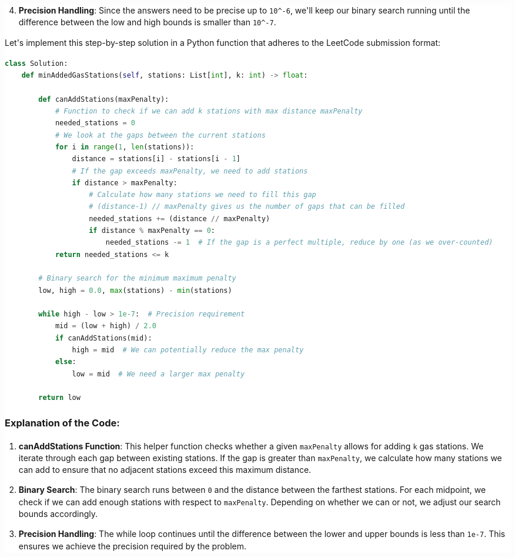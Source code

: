 4. **Precision Handling**: Since the answers need to be precise up to `10^-6`, we'll keep our binary search running until the difference between the low and high bounds is smaller than `10^-7`.

Let's implement this step-by-step solution in a Python function that adheres to the LeetCode submission format:



```python
class Solution:
    def minAddedGasStations(self, stations: List[int], k: int) -> float:

        def canAddStations(maxPenalty):
            # Function to check if we can add k stations with max distance maxPenalty
            needed_stations = 0
            # We look at the gaps between the current stations
            for i in range(1, len(stations)):
                distance = stations[i] - stations[i - 1]
                # If the gap exceeds maxPenalty, we need to add stations
                if distance > maxPenalty:
                    # Calculate how many stations we need to fill this gap
                    # (distance-1) // maxPenalty gives us the number of gaps that can be filled
                    needed_stations += (distance // maxPenalty)
                    if distance % maxPenalty == 0:
                        needed_stations -= 1  # If the gap is a perfect multiple, reduce by one (as we over-counted)
            return needed_stations <= k
        
        # Binary search for the minimum maximum penalty
        low, high = 0.0, max(stations) - min(stations)
        
        while high - low > 1e-7:  # Precision requirement
            mid = (low + high) / 2.0
            if canAddStations(mid):
                high = mid  # We can potentially reduce the max penalty
            else:
                low = mid  # We need a larger max penalty
        
        return low

```

### Explanation of the Code:

1. **canAddStations Function**: This helper function checks whether a given `maxPenalty` allows for adding `k` gas stations. We iterate through each gap between existing stations. If the gap is greater than `maxPenalty`, we calculate how many stations we can add to ensure that no adjacent stations exceed this maximum distance.

2. **Binary Search**: The binary search runs between `0` and the distance between the farthest stations. For each midpoint, we check if we can add enough stations with respect to `maxPenalty`. Depending on whether we can or not, we adjust our search bounds accordingly.

3. **Precision Handling**: The while loop continues until the difference between the lower and upper bounds is less than `1e-7`. This ensures we achieve the precision required by the problem.
